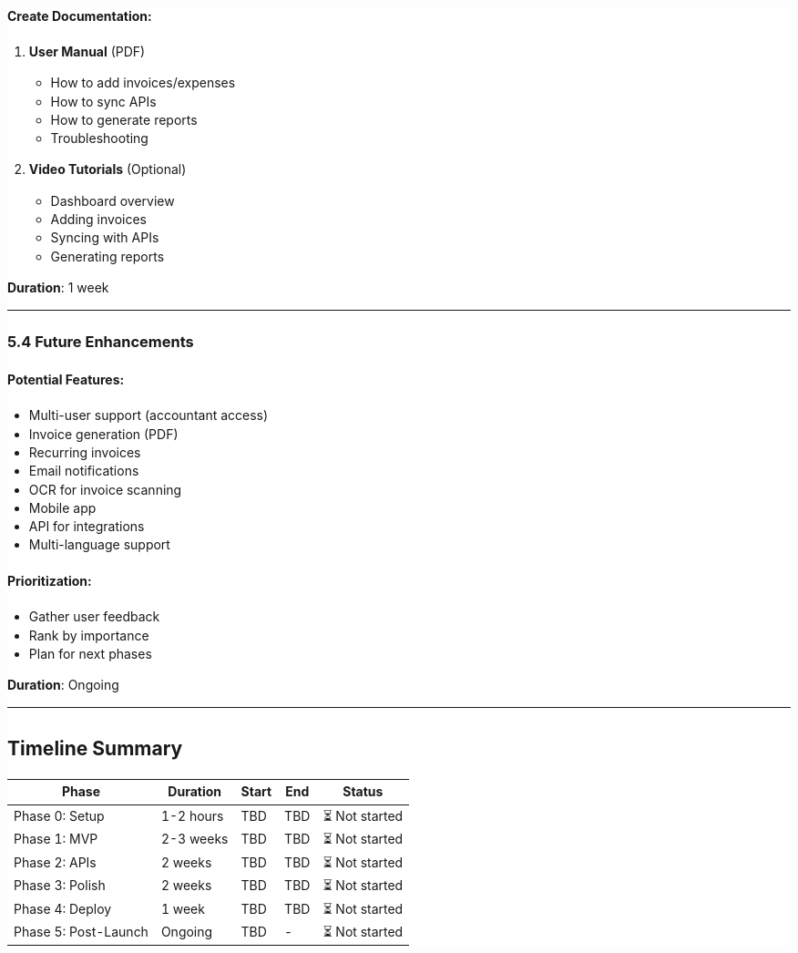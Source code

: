 #### Create Documentation:
1. **User Manual** (PDF)
   - How to add invoices/expenses
   - How to sync APIs
   - How to generate reports
   - Troubleshooting

2. **Video Tutorials** (Optional)
   - Dashboard overview
   - Adding invoices
   - Syncing with APIs
   - Generating reports

**Duration**: 1 week

---

### 5.4 Future Enhancements

#### Potential Features:
- Multi-user support (accountant access)
- Invoice generation (PDF)
- Recurring invoices
- Email notifications
- OCR for invoice scanning
- Mobile app
- API for integrations
- Multi-language support

#### Prioritization:
- Gather user feedback
- Rank by importance
- Plan for next phases

**Duration**: Ongoing

---

## Timeline Summary

| Phase | Duration | Start | End | Status |
|-------|----------|-------|-----|--------|
| Phase 0: Setup | 1-2 hours | TBD | TBD | ⏳ Not started |
| Phase 1: MVP | 2-3 weeks | TBD | TBD | ⏳ Not started |
| Phase 2: APIs | 2 weeks | TBD | TBD | ⏳ Not started |
| Phase 3: Polish | 2 weeks | TBD | TBD | ⏳ Not started |
| Phase 4: Deploy | 1 week | TBD | TBD | ⏳ Not started |
| Phase 5: Post-Launch | Ongoing | TBD | - | ⏳ Not started |
